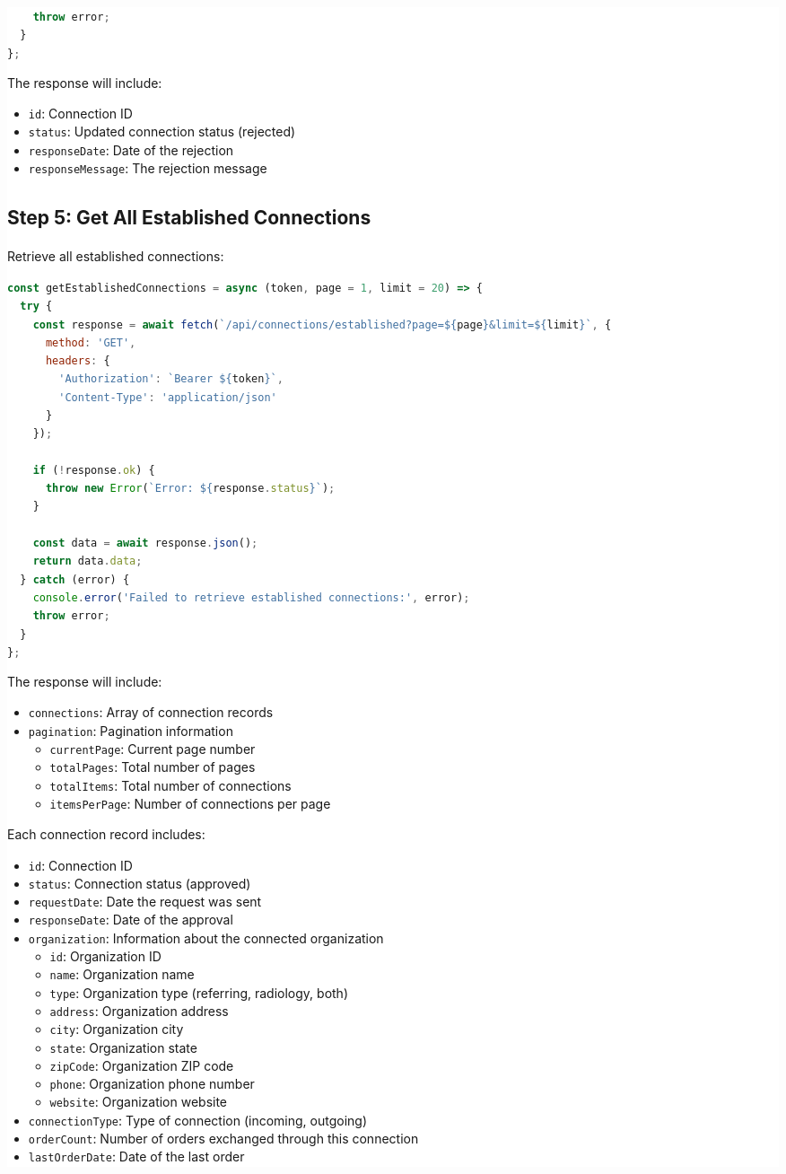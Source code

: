 ```javascript
    throw error;
  }
};
```

The response will include:
- `id`: Connection ID
- `status`: Updated connection status (rejected)
- `responseDate`: Date of the rejection
- `responseMessage`: The rejection message

## Step 5: Get All Established Connections

Retrieve all established connections:

```javascript
const getEstablishedConnections = async (token, page = 1, limit = 20) => {
  try {
    const response = await fetch(`/api/connections/established?page=${page}&limit=${limit}`, {
      method: 'GET',
      headers: {
        'Authorization': `Bearer ${token}`,
        'Content-Type': 'application/json'
      }
    });
    
    if (!response.ok) {
      throw new Error(`Error: ${response.status}`);
    }
    
    const data = await response.json();
    return data.data;
  } catch (error) {
    console.error('Failed to retrieve established connections:', error);
    throw error;
  }
};
```

The response will include:
- `connections`: Array of connection records
- `pagination`: Pagination information
  - `currentPage`: Current page number
  - `totalPages`: Total number of pages
  - `totalItems`: Total number of connections
  - `itemsPerPage`: Number of connections per page

Each connection record includes:
- `id`: Connection ID
- `status`: Connection status (approved)
- `requestDate`: Date the request was sent
- `responseDate`: Date of the approval
- `organization`: Information about the connected organization
  - `id`: Organization ID
  - `name`: Organization name
  - `type`: Organization type (referring, radiology, both)
  - `address`: Organization address
  - `city`: Organization city
  - `state`: Organization state
  - `zipCode`: Organization ZIP code
  - `phone`: Organization phone number
  - `website`: Organization website
- `connectionType`: Type of connection (incoming, outgoing)
- `orderCount`: Number of orders exchanged through this connection
- `lastOrderDate`: Date of the last order